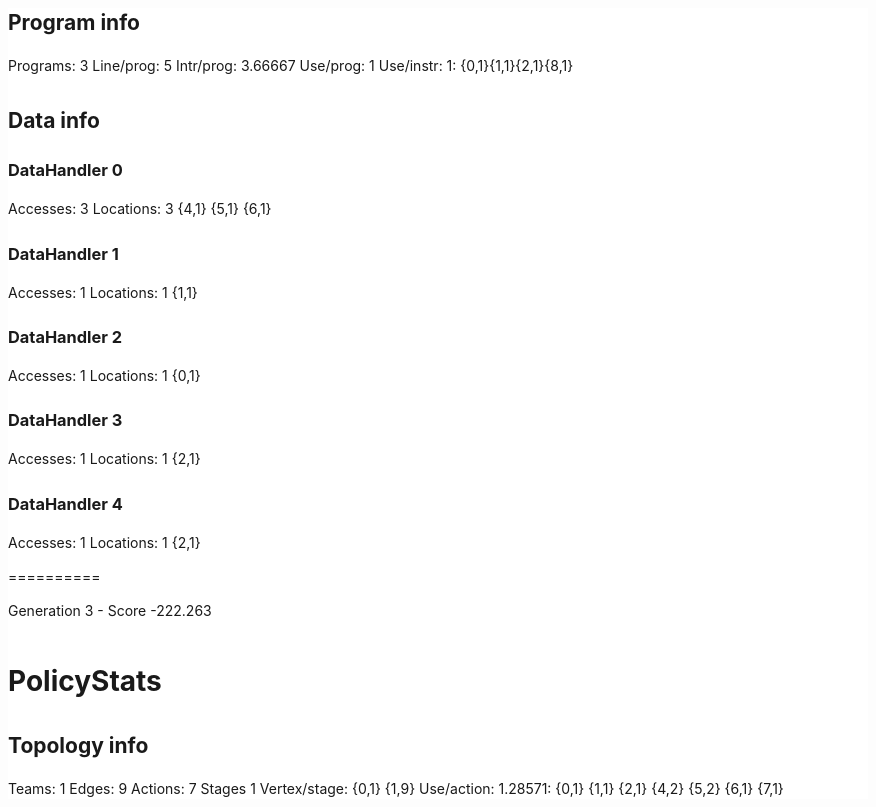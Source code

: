 ## Program info
Programs:	3
Line/prog:	5
Intr/prog:	3.66667
Use/prog:	1
Use/instr:	1: {0,1}{1,1}{2,1}{8,1}

## Data info

### DataHandler 0
Accesses:	3
Locations:	3
{4,1} {5,1} {6,1} 

### DataHandler 1
Accesses:	1
Locations:	1
{1,1} 

### DataHandler 2
Accesses:	1
Locations:	1
{0,1} 

### DataHandler 3
Accesses:	1
Locations:	1
{2,1} 

### DataHandler 4
Accesses:	1
Locations:	1
{2,1} 


==========

Generation 3 - Score -222.263

# PolicyStats
## Topology info
Teams:		1
Edges:		9
Actions:	7
Stages		1
Vertex/stage:	{0,1} {1,9} 
Use/action:	1.28571: {0,1} {1,1} {2,1} {4,2} {5,2} {6,1} {7,1} 
